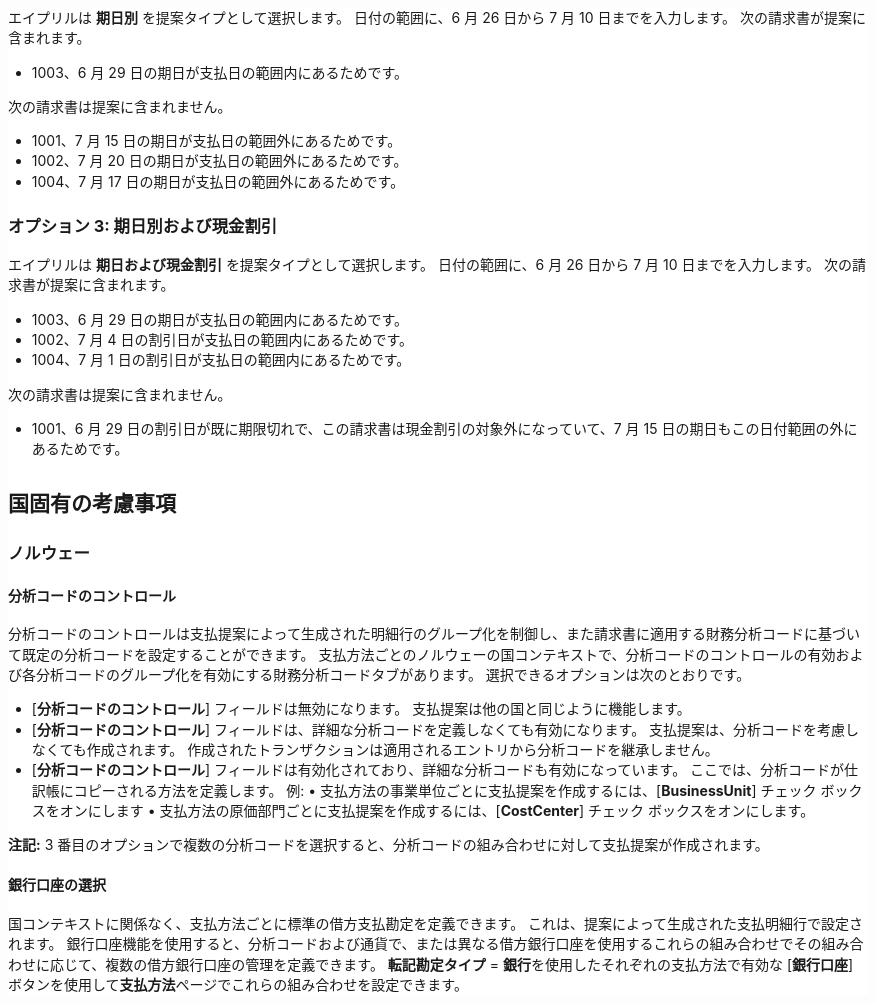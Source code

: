 エイプリルは **期日別** を提案タイプとして選択します。 日付の範囲に、6 月 26 日から 7 月 10 日までを入力します。 次の請求書が提案に含まれます。

-   1003、6 月 29 日の期日が支払日の範囲内にあるためです。

次の請求書は提案に含まれません。

-   1001、7 月 15 日の期日が支払日の範囲外にあるためです。
-   1002、7 月 20 日の期日が支払日の範囲外にあるためです。
-   1004、7 月 17 日の期日が支払日の範囲外にあるためです。

### <a name="option-3-by-due-date-and-cash-discount"></a>オプション 3: 期日別および現金割引

エイプリルは **期日および現金割引** を提案タイプとして選択します。 日付の範囲に、6 月 26 日から 7 月 10 日までを入力します。 次の請求書が提案に含まれます。

-   1003、6 月 29 日の期日が支払日の範囲内にあるためです。
-   1002、7 月 4 日の割引日が支払日の範囲内にあるためです。
-   1004、7 月 1 日の割引日が支払日の範囲内にあるためです。

次の請求書は提案に含まれません。

-   1001、6 月 29 日の割引日が既に期限切れで、この請求書は現金割引の対象外になっていて、7 月 15 日の期日もこの日付範囲の外にあるためです。

## <a name="country-specific-considerations"></a>国固有の考慮事項
### <a name="norway"></a>ノルウェー

#### <a name="dimension-control"></a>分析コードのコントロール

分析コードのコントロールは支払提案によって生成された明細行のグループ化を制御し、また請求書に適用する財務分析コードに基づいて既定の分析コードを設定することができます。 支払方法ごとのノルウェーの国コンテキストで、分析コードのコントロールの有効および各分析コードのグループ化を有効にする財務分析コードタブがあります。 選択できるオプションは次のとおりです。

-   [**分析コードのコントロール**] フィールドは無効になります。 支払提案は他の国と同じように機能します。
-   [**分析コードのコントロール**] フィールドは、詳細な分析コードを定義しなくても有効になります。 支払提案は、分析コードを考慮しなくても作成されます。 作成されたトランザクションは適用されるエントリから分析コードを継承しません。
-   [**分析コードのコントロール**] フィールドは有効化されており、詳細な分析コードも有効になっています。 ここでは、分析コードが仕訳帳にコピーされる方法を定義します。 例: • 支払方法の事業単位ごとに支払提案を作成するには、[**BusinessUnit**] チェック ボックスをオンにします • 支払方法の原価部門ごとに支払提案を作成するには、[**CostCenter**] チェック ボックスをオンにします。

**注記:** 3 番目のオプションで複数の分析コードを選択すると、分析コードの組み合わせに対して支払提案が作成されます。

#### <a name="bank-account-selection"></a>銀行口座の選択

国コンテキストに関係なく、支払方法ごとに標準の借方支払勘定を定義できます。 これは、提案によって生成された支払明細行で設定されます。 銀行口座機能を使用すると、分析コードおよび通貨で、または異なる借方銀行口座を使用するこれらの組み合わせでその組み合わせに応じて、複数の借方銀行口座の管理を定義できます。 **転記勘定タイプ** = **銀行**を使用したそれぞれの支払方法で有効な [**銀行口座**] ボタンを使用して**支払方法**ページでこれらの組み合わせを設定できます。




